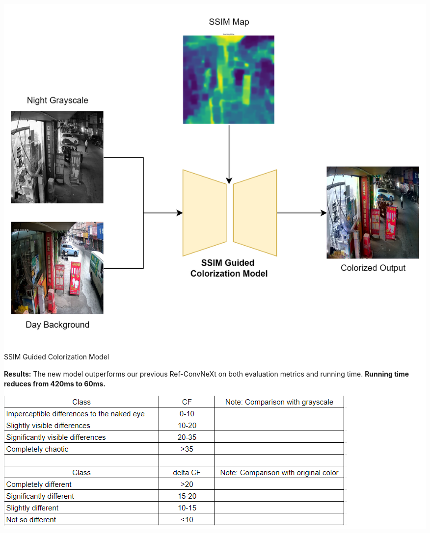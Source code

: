 ![SSIM Guided Colorization Model](image%201.png)

SSIM Guided Colorization Model

**Results:** The new model outperforms our previous Ref-ConvNeXt on both evaluation metrics and running time. **Running time reduces from 420ms to 60ms.**

![WXWorkCapture_17332798926102.png](WXWorkCapture_17332798926102.png)
